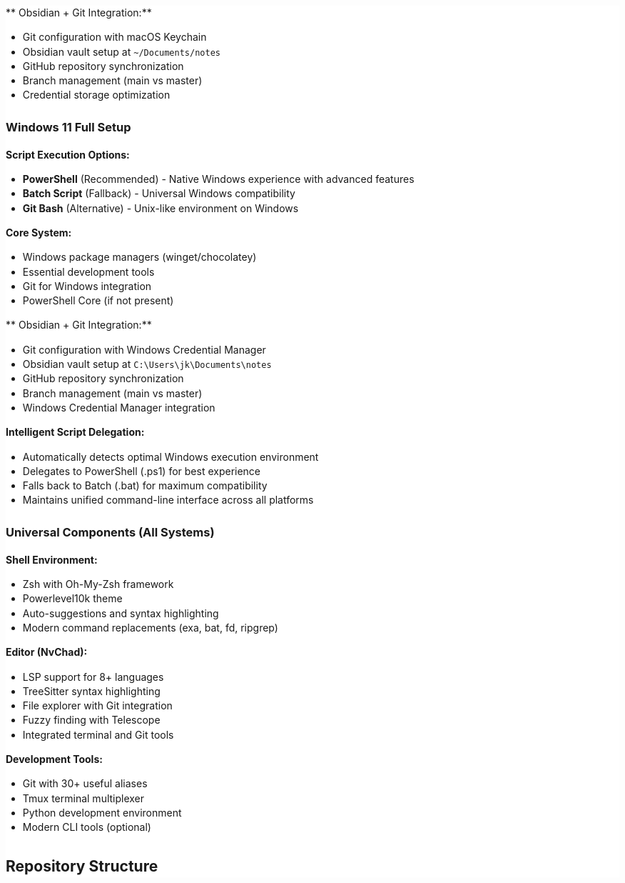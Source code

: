** Obsidian + Git Integration:**
- Git configuration with macOS Keychain
- Obsidian vault setup at `~/Documents/notes`
- GitHub repository synchronization
- Branch management (main vs master)
- Credential storage optimization

###  Windows 11 Full Setup
**Script Execution Options:**
- **PowerShell** (Recommended) - Native Windows experience with advanced features
- **Batch Script** (Fallback) - Universal Windows compatibility
- **Git Bash** (Alternative) - Unix-like environment on Windows

**Core System:**
- Windows package managers (winget/chocolatey)
- Essential development tools
- Git for Windows integration
- PowerShell Core (if not present)

** Obsidian + Git Integration:**
- Git configuration with Windows Credential Manager
- Obsidian vault setup at `C:\Users\jk\Documents\notes`
- GitHub repository synchronization
- Branch management (main vs master)
- Windows Credential Manager integration

**Intelligent Script Delegation:**
- Automatically detects optimal Windows execution environment
- Delegates to PowerShell (.ps1) for best experience
- Falls back to Batch (.bat) for maximum compatibility
- Maintains unified command-line interface across all platforms

###  Universal Components (All Systems)
**Shell Environment:**
- Zsh with Oh-My-Zsh framework
- Powerlevel10k theme
- Auto-suggestions and syntax highlighting
- Modern command replacements (exa, bat, fd, ripgrep)

**Editor (NvChad):**
- LSP support for 8+ languages
- TreeSitter syntax highlighting
- File explorer with Git integration
- Fuzzy finding with Telescope
- Integrated terminal and Git tools

**Development Tools:**
- Git with 30+ useful aliases
- Tmux terminal multiplexer
- Python development environment
- Modern CLI tools (optional)

##  Repository Structure
